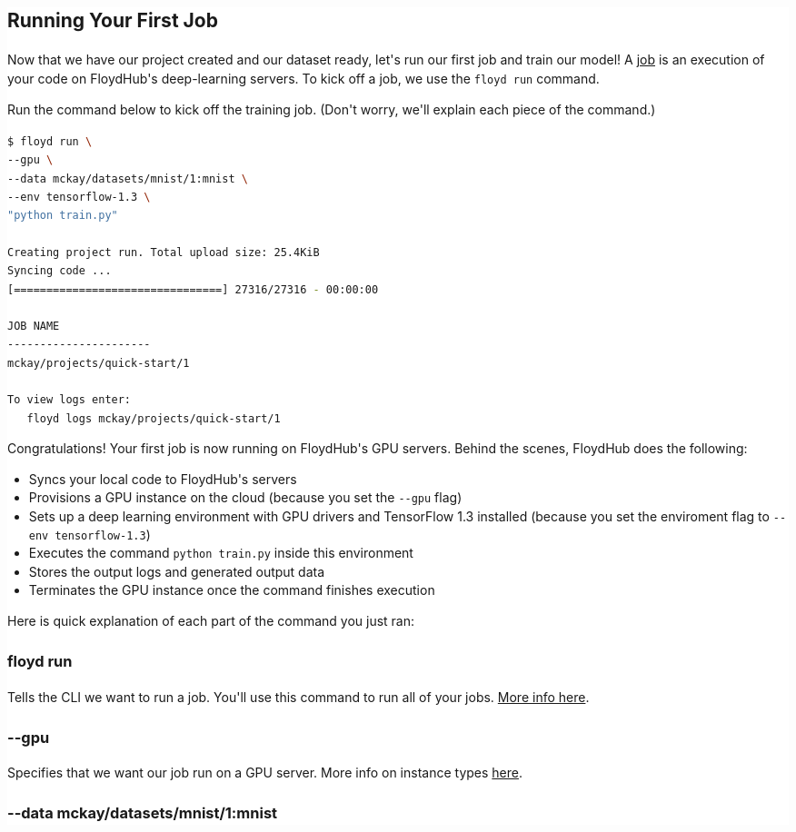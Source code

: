 ## Running Your First Job

Now that we have our project created and our dataset ready, let's run our first
job and train our model! A [job](../getstarted/core_concepts/#jobs) is an
execution of your code on FloydHub's deep-learning servers. To kick off a job,
we use the `floyd run` command.

Run the command below to kick off the training job. (Don't worry, we'll explain
each piece of the command.)

```bash
$ floyd run \
--gpu \
--data mckay/datasets/mnist/1:mnist \
--env tensorflow-1.3 \
"python train.py"

Creating project run. Total upload size: 25.4KiB
Syncing code ...
[================================] 27316/27316 - 00:00:00

JOB NAME
----------------------
mckay/projects/quick-start/1

To view logs enter:
   floyd logs mckay/projects/quick-start/1
```

Congratulations! Your first job is now running on FloydHub's GPU servers.
Behind the scenes, FloydHub does the following:

- Syncs your local code to FloydHub's servers
- Provisions a GPU instance on the cloud (because you set the `--gpu` flag)
- Sets up a deep learning environment with GPU drivers and TensorFlow 1.3
  installed (because you set the enviroment flag to `--env tensorflow-1.3`)
- Executes the command `python train.py` inside this environment
- Stores the output logs and generated output data
- Terminates the GPU instance once the command finishes execution

Here is quick explanation of each part of the command you just ran:

### floyd run

Tells the CLI we want to run a job.  You'll use this command to run all of your
jobs. [More info here](../../guides/run_a_job/#instance-type).

### --gpu

Specifies that we want our job run on a GPU server. More info
on instance types [here](../../guides/run_a_job/#instance-type).

### --data mckay/datasets/mnist/1:mnist
